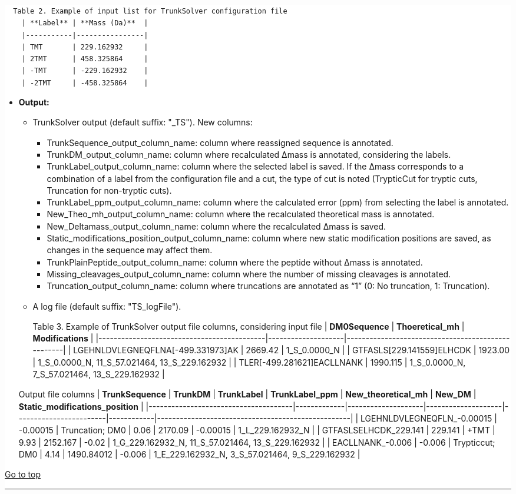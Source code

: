       Table 2. Example of input list for TrunkSolver configuration file
        | **Label** | **Mass (Da)**  |
        |-----------|----------------|
        | TMT       | 229.162932     |
        | 2TMT      | 458.325864     |
        | -TMT      | -229.162932    |
        | -2TMT     | -458.325864    |


  - **Output:**
    - TrunkSolver output (default suffix: "_TS"). New columns:
      + TrunkSequence_output_column_name: column where reassigned sequence is annotated.
      + TrunkDM_output_column_name: column where recalculated Δmass is annotated, considering the labels.
      + TrunkLabel_output_column_name: column where the selected label is saved. If the Δmass corresponds to a combination of a label from the configuration file and a cut, the type of cut is noted (TrypticCut for tryptic cuts, Truncation for non-tryptic cuts).
      + TrunkLabel_ppm_output_column_name: column where the calculated error (ppm) from selecting the label is annotated.
      + New_Theo_mh_output_column_name: column where the recalculated theoretical mass is annotated.
      + New_Deltamass_output_column_name: column where the recalculated Δmass is saved.
      + Static_modifications_position_output_column_name: column where new static modification positions are saved, as changes in the sequence may affect them.
      + TrunkPlainPeptide_output_column_name: column where the peptide without Δmass is annotated.
      + Missing_cleavages_output_column_name: column where the number of missing cleavages is annotated.
      + Truncation_output_column_name: column where truncations are annotated as “1” (0: No truncation, 1: Truncation).

    - A log file (default suffix: "TS_logFile").

      Table 3. Example of TrunkSolver output file columns, considering input file
        | **DM0Sequence**                            | **Thoeretical_mh** | **Modifications**                                 |
        |--------------------------------------------|--------------------|---------------------------------------------------|
        | LGEHNLDVLEGNEQFLNA[-499.331973]AK          | 2669.42            | 1_S_0.0000_N                                      |
        | GTFASLS[229.141559]ELHCDK                  | 1923.00            | 1_S_0.0000_N, 11_S_57.021464, 13_S_229.162932     |
        | TLER[-499.281621]EACLLNANK                 | 1990.115           | 1_S_0.0000_N, 7_S_57.021464, 13_S_229.162932      |

    Output file columns
      | **TrunkSequence**                    | **TrunkDM** | **TrunkLabel**     | **TrunkLabel_ppm** | **New_theoretical_mh** | **New_DM** | **Static_modifications_position**                 |
      |--------------------------------------|-------------|--------------------|--------------------|------------------------|------------|---------------------------------------------------|
      | LGEHNLDVLEGNEQFLN_-0.00015           | -0.00015    | Truncation; DM0    | 0.06               | 2170.09                | -0.00015   | 1_L_229.162932_N                                  |
      | GTFASLSELHCDK_229.141                | 229.141     | +TMT               | 9.93               | 2152.167               | -0.02      | 1_G_229.162932_N, 11_S_57.021464, 13_S_229.162932 |
      | EACLLNANK_-0.006                     | -0.006      | Trypticcut; DM0    | 4.14               | 1490.84012             | -0.006     | 1_E_229.162932_N, 3_S_57.021464, 9_S_229.162932   |


[Go to top](#modules)
___

